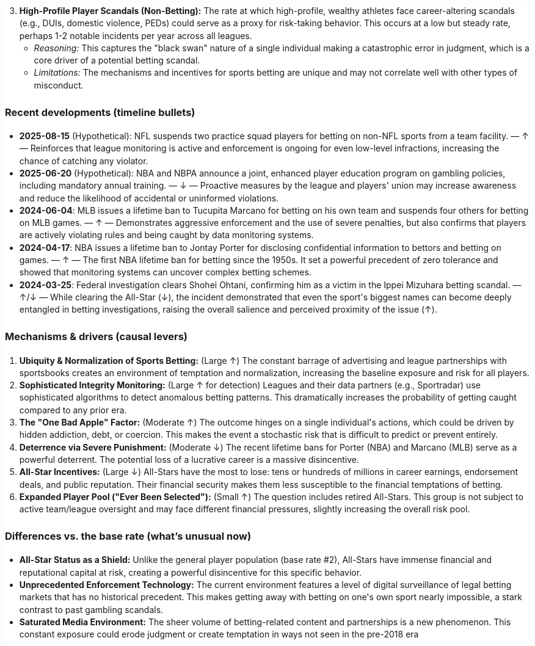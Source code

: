 3.  **High-Profile Player Scandals (Non-Betting):** The rate at which high-profile, wealthy athletes face career-altering scandals (e.g., DUIs, domestic violence, PEDs) could serve as a proxy for risk-taking behavior. This occurs at a low but steady rate, perhaps 1-2 notable incidents per year across all leagues.
    *   *Reasoning:* This captures the "black swan" nature of a single individual making a catastrophic error in judgment, which is a core driver of a potential betting scandal.
    *   *Limitations:* The mechanisms and incentives for sports betting are unique and may not correlate well with other types of misconduct.

### Recent developments (timeline bullets)
*   **2025-08-15** (Hypothetical): NFL suspends two practice squad players for betting on non-NFL sports from a team facility. — ↑ — Reinforces that league monitoring is active and enforcement is ongoing for even low-level infractions, increasing the chance of catching any violator.
*   **2025-06-20** (Hypothetical): NBA and NBPA announce a joint, enhanced player education program on gambling policies, including mandatory annual training. — ↓ — Proactive measures by the league and players' union may increase awareness and reduce the likelihood of accidental or uninformed violations.
*   **2024-06-04**: MLB issues a lifetime ban to Tucupita Marcano for betting on his own team and suspends four others for betting on MLB games. — ↑ — Demonstrates aggressive enforcement and the use of severe penalties, but also confirms that players are actively violating rules and being caught by data monitoring systems.
*   **2024-04-17**: NBA issues a lifetime ban to Jontay Porter for disclosing confidential information to bettors and betting on games. — ↑ — The first NBA lifetime ban for betting since the 1950s. It set a powerful precedent of zero tolerance and showed that monitoring systems can uncover complex betting schemes.
*   **2024-03-25**: Federal investigation clears Shohei Ohtani, confirming him as a victim in the Ippei Mizuhara betting scandal. — ↑/↓ — While clearing the All-Star (↓), the incident demonstrated that even the sport's biggest names can become deeply entangled in betting investigations, raising the overall salience and perceived proximity of the issue (↑).

### Mechanisms & drivers (causal levers)
1.  **Ubiquity & Normalization of Sports Betting:** (Large ↑) The constant barrage of advertising and league partnerships with sportsbooks creates an environment of temptation and normalization, increasing the baseline exposure and risk for all players.
2.  **Sophisticated Integrity Monitoring:** (Large ↑ for detection) Leagues and their data partners (e.g., Sportradar) use sophisticated algorithms to detect anomalous betting patterns. This dramatically increases the probability of getting caught compared to any prior era.
3.  **The "One Bad Apple" Factor:** (Moderate ↑) The outcome hinges on a single individual's actions, which could be driven by hidden addiction, debt, or coercion. This makes the event a stochastic risk that is difficult to predict or prevent entirely.
4.  **Deterrence via Severe Punishment:** (Moderate ↓) The recent lifetime bans for Porter (NBA) and Marcano (MLB) serve as a powerful deterrent. The potential loss of a lucrative career is a massive disincentive.
5.  **All-Star Incentives:** (Large ↓) All-Stars have the most to lose: tens or hundreds of millions in career earnings, endorsement deals, and public reputation. Their financial security makes them less susceptible to the financial temptations of betting.
6.  **Expanded Player Pool ("Ever Been Selected"):** (Small ↑) The question includes retired All-Stars. This group is not subject to active team/league oversight and may face different financial pressures, slightly increasing the overall risk pool.

### Differences vs. the base rate (what’s unusual now)
*   **All-Star Status as a Shield:** Unlike the general player population (base rate #2), All-Stars have immense financial and reputational capital at risk, creating a powerful disincentive for this specific behavior.
*   **Unprecedented Enforcement Technology:** The current environment features a level of digital surveillance of legal betting markets that has no historical precedent. This makes getting away with betting on one's own sport nearly impossible, a stark contrast to past gambling scandals.
*   **Saturated Media Environment:** The sheer volume of betting-related content and partnerships is a new phenomenon. This constant exposure could erode judgment or create temptation in ways not seen in the pre-2018 era
